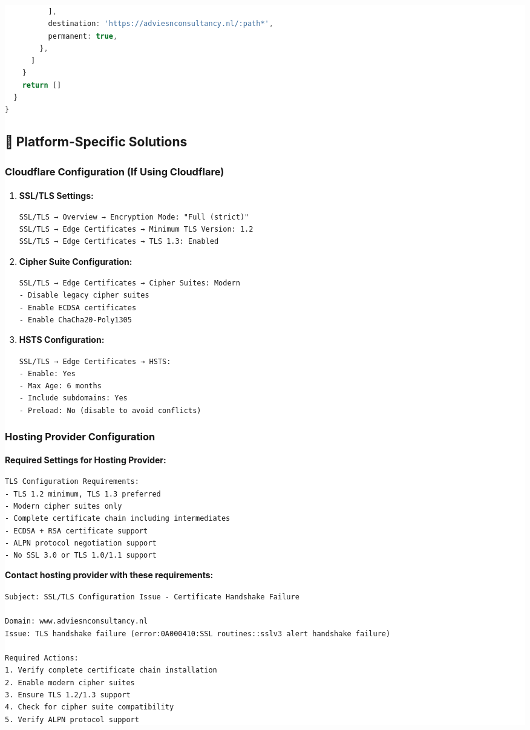 ```javascript
          ],
          destination: 'https://adviesnconsultancy.nl/:path*',
          permanent: true,
        },
      ]
    }
    return []
  }
}
```

## 🔧 Platform-Specific Solutions

### Cloudflare Configuration (If Using Cloudflare)

1. **SSL/TLS Settings:**
   ```
   SSL/TLS → Overview → Encryption Mode: "Full (strict)"
   SSL/TLS → Edge Certificates → Minimum TLS Version: 1.2
   SSL/TLS → Edge Certificates → TLS 1.3: Enabled
   ```

2. **Cipher Suite Configuration:**
   ```
   SSL/TLS → Edge Certificates → Cipher Suites: Modern
   - Disable legacy cipher suites
   - Enable ECDSA certificates
   - Enable ChaCha20-Poly1305
   ```

3. **HSTS Configuration:**
   ```
   SSL/TLS → Edge Certificates → HSTS:
   - Enable: Yes
   - Max Age: 6 months
   - Include subdomains: Yes
   - Preload: No (disable to avoid conflicts)
   ```

### Hosting Provider Configuration

**Required Settings for Hosting Provider:**
```
TLS Configuration Requirements:
- TLS 1.2 minimum, TLS 1.3 preferred
- Modern cipher suites only
- Complete certificate chain including intermediates
- ECDSA + RSA certificate support
- ALPN protocol negotiation support
- No SSL 3.0 or TLS 1.0/1.1 support
```

**Contact hosting provider with these requirements:**
```
Subject: SSL/TLS Configuration Issue - Certificate Handshake Failure

Domain: www.adviesnconsultancy.nl
Issue: TLS handshake failure (error:0A000410:SSL routines::sslv3 alert handshake failure)

Required Actions:
1. Verify complete certificate chain installation
2. Enable modern cipher suites
3. Ensure TLS 1.2/1.3 support
4. Check for cipher suite compatibility
5. Verify ALPN protocol support
```